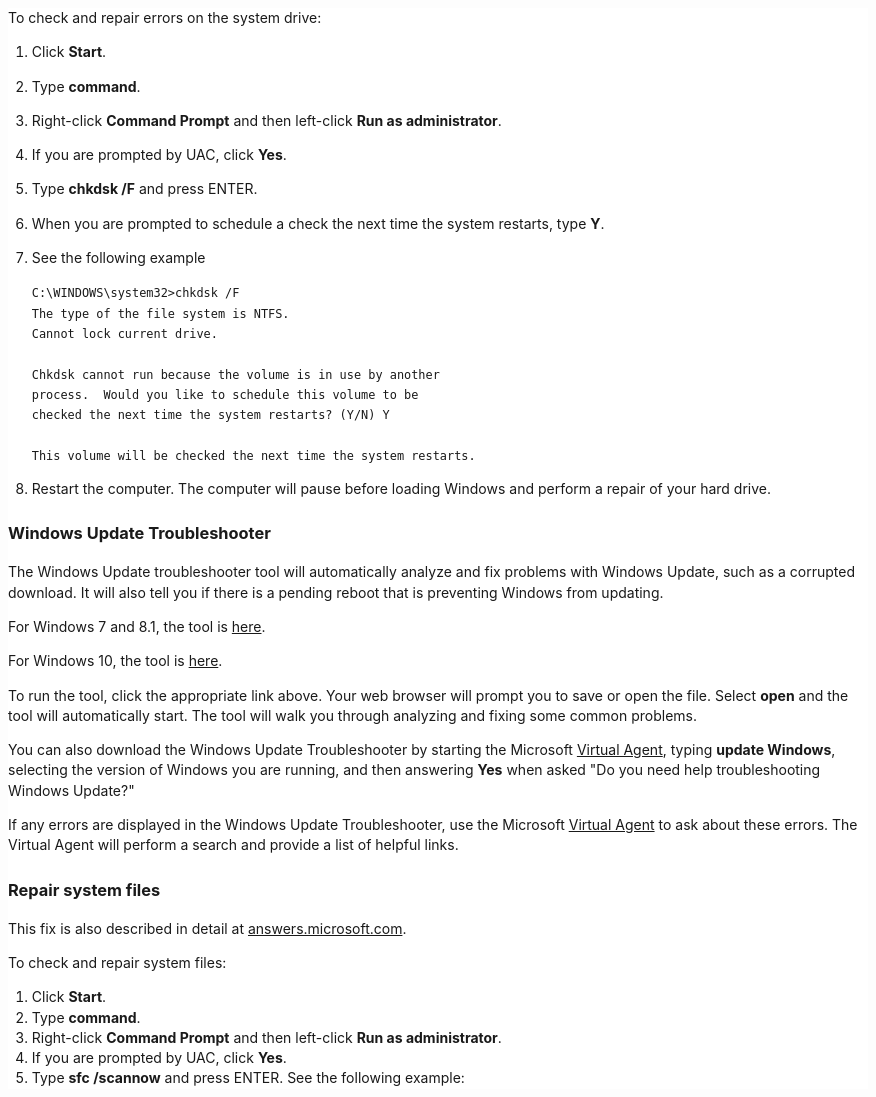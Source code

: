 To check and repair errors on the system drive:

1. Click **Start**.
2. Type **command**.
3. Right-click **Command Prompt** and then left-click **Run as administrator**.
4. If you are prompted by UAC, click **Yes**.
5. Type **chkdsk /F** and press ENTER.
6. When you are prompted to schedule a check the next time the system restarts, type **Y**.
7. See the following example

    ```
    C:\WINDOWS\system32>chkdsk /F
    The type of the file system is NTFS.
    Cannot lock current drive.
    
    Chkdsk cannot run because the volume is in use by another
    process.  Would you like to schedule this volume to be
    checked the next time the system restarts? (Y/N) Y

    This volume will be checked the next time the system restarts.
    ```

8. Restart the computer. The computer will pause before loading Windows and perform a repair of your hard drive.

### Windows Update Troubleshooter

The Windows Update troubleshooter tool will automatically analyze and fix problems with Windows Update, such as a corrupted download. It will also tell you if there is a pending reboot that is preventing Windows from updating.

For Windows 7 and 8.1, the tool is [here](https://aka.ms/diag_wu).

For Windows 10, the tool is [here](https://aka.ms/wudiag).

To run the tool, click the appropriate link above. Your web browser will prompt you to save or open the file. Select **open** and the tool will automatically start. The tool will walk you through analyzing and fixing some common problems.

You can also download the Windows Update Troubleshooter by starting the Microsoft [Virtual Agent](https://support.microsoft.com/contact/virtual-agent/), typing **update Windows**, selecting the version of Windows you are running, and then answering **Yes** when asked "Do you need help troubleshooting Windows Update?"

If any errors are displayed in the Windows Update Troubleshooter, use the Microsoft [Virtual Agent](https://support.microsoft.com/contact/virtual-agent/) to ask about these errors. The Virtual Agent will perform a search and provide a list of helpful links.

### Repair system files

This fix is also described in detail at [answers.microsoft.com](https://answers.microsoft.com/en-us/windows/forum/windows_10-update/system-file-check-sfc-scan-and-repair-system-files/bc609315-da1f-4775-812c-695b60477a93).

To check and repair system files:

1. Click **Start**.
2. Type **command**.
3. Right-click **Command Prompt** and then left-click **Run as administrator**.
4. If you are prompted by UAC, click **Yes**.
5. Type **sfc /scannow** and press ENTER. See the following example:
